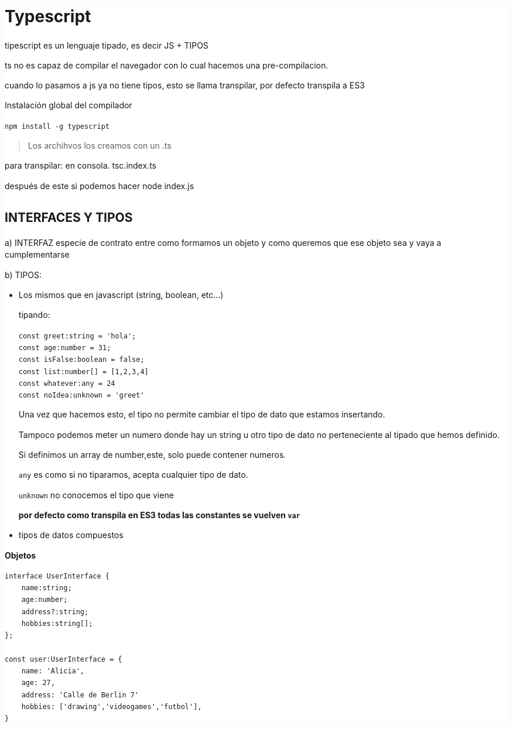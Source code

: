 # Typescript

tipescript es un lenguaje tipado, es decir JS + TIPOS

ts no es capaz de compilar el navegador con lo cual hacemos una pre-compilacion. 

cuando lo pasamos a js ya no tiene tipos, esto se llama transpilar, por defecto transpila a ES3

Instalación global del compilador

`npm install -g typescript`

> Los archihvos los creamos con un .ts

para transpilar: en consola. tsc.index.ts

después de este si podemos hacer node index.js

## INTERFACES Y TIPOS 

a) INTERFAZ especie de contrato entre como formamos un objeto y como queremos que ese objeto sea y vaya a cumplementarse

b) TIPOS: 
- Los mismos que en javascript (string, boolean, etc...)

    tipando: 

    ```` 
    const greet:string = 'hola';
    const age:number = 31;
    const isFalse:boolean = false;
    const list:number[] = [1,2,3,4]
    const whatever:any = 24
    const noIdea:unknown = 'greet'

    ````

    Una vez que hacemos esto, el tipo no permite cambiar el tipo de dato que estamos insertando. 


    Tampoco podemos meter un numero donde hay un string u otro tipo de dato no perteneciente al tipado que hemos definido. 

    Si definimos un array de number,este, solo puede contener numeros. 

    `any` es como si no tiparamos, acepta cualquier tipo de dato. 

    `unknown` no conocemos el tipo que viene 

    **por defecto como transpila en ES3 todas las constantes se vuelven `var`**

- tipos de datos compuestos

**Objetos**

````
interface UserInterface {
    name:string;
    age:number;
    address?:string;
    hobbies:string[];
};

const user:UserInterface = {
    name: 'Alicia', 
    age: 27, 
    address: 'Calle de Berlin 7'
    hobbies: ['drawing','videogames','futbol'],
}

````